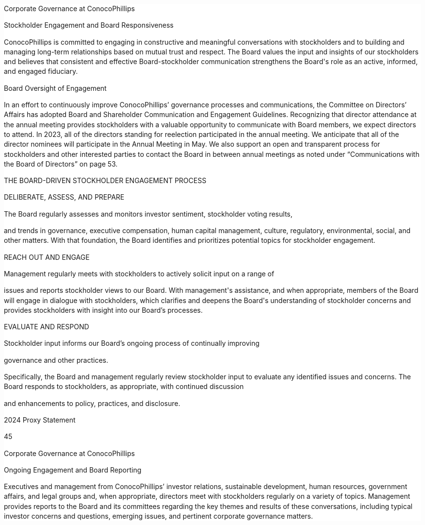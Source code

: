 Corporate Governance at ConocoPhillips

Stockholder Engagement and Board Responsiveness

ConocoPhillips is committed to engaging in constructive and meaningful conversations with stockholders and to building and managing long-term relationships based on mutual trust and respect. The Board values the input and insights of our stockholders and believes that consistent and effective Board-stockholder communication strengthens the Board's role as an active, informed, and engaged fiduciary.

Board Oversight of Engagement

In an effort to continuously improve ConocoPhillips’ governance processes and communications, the Committee on Directors’ Affairs has adopted Board and Shareholder Communication and Engagement Guidelines. Recognizing that director attendance at the annual meeting provides stockholders with a valuable opportunity to communicate with Board members, we expect directors to attend. In 2023, all of the directors standing for reelection participated in the annual meeting. We anticipate that all of the director nominees will participate in the Annual Meeting in May. We also support an open and transparent process for stockholders and other interested parties to contact the Board in between annual meetings as noted under “Communications with the Board of Directors” on page 53.

THE BOARD-DRIVEN STOCKHOLDER ENGAGEMENT PROCESS

DELIBERATE, ASSESS, AND PREPARE

The Board regularly assesses and monitors investor sentiment, stockholder voting results,

and trends in governance, executive compensation, human capital management, culture, regulatory, environmental, social, and other matters. With that foundation, the Board identifies and prioritizes potential topics for stockholder engagement.

REACH OUT AND ENGAGE

Management regularly meets with stockholders to actively solicit input on a range of

issues and reports stockholder views to our Board. With management's assistance, and when appropriate, members of the Board will engage in dialogue with stockholders, which clarifies and deepens the Board's understanding of stockholder concerns and provides stockholders with insight into our Board’s processes.

EVALUATE AND RESPOND

Stockholder input informs our Board’s ongoing process of continually improving

governance and other practices.

Specifically, the Board and management regularly review stockholder input to evaluate any identified issues and concerns. The Board responds to stockholders, as appropriate, with continued discussion

and enhancements to policy, practices, and disclosure.

2024 Proxy Statement

45

Corporate Governance at ConocoPhillips

Ongoing Engagement and Board Reporting

Executives and management from ConocoPhillips’ investor relations, sustainable development, human resources, government affairs, and legal groups and, when appropriate, directors meet with stockholders regularly on a variety of topics. Management provides reports to the Board and its committees regarding the key themes and results of these conversations, including typical investor concerns and questions, emerging issues, and pertinent corporate governance matters.
